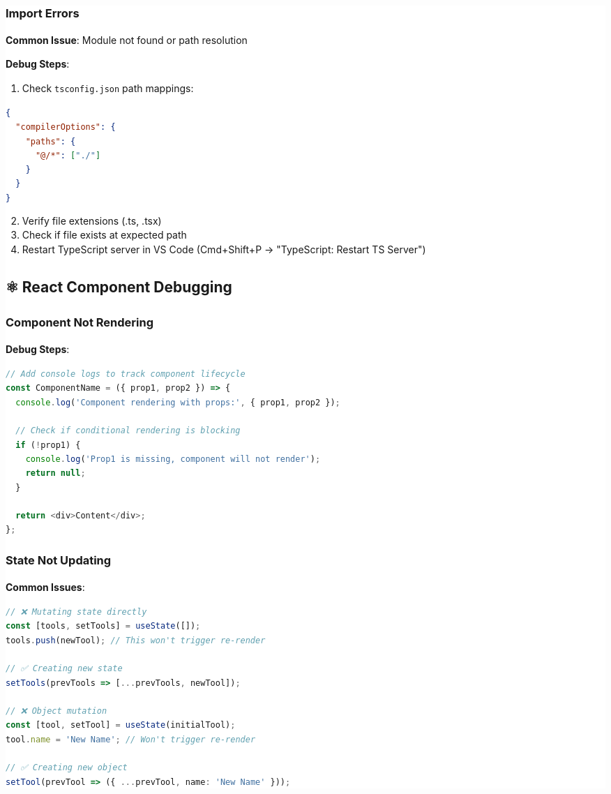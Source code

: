 ### Import Errors
**Common Issue**: Module not found or path resolution

**Debug Steps**:
1. Check `tsconfig.json` path mappings:
```json
{
  "compilerOptions": {
    "paths": {
      "@/*": ["./"]
    }
  }
}
```

2. Verify file extensions (.ts, .tsx)
3. Check if file exists at expected path
4. Restart TypeScript server in VS Code (Cmd+Shift+P → "TypeScript: Restart TS Server")

## ⚛️ React Component Debugging

### Component Not Rendering
**Debug Steps**:
```typescript
// Add console logs to track component lifecycle
const ComponentName = ({ prop1, prop2 }) => {
  console.log('Component rendering with props:', { prop1, prop2 });
  
  // Check if conditional rendering is blocking
  if (!prop1) {
    console.log('Prop1 is missing, component will not render');
    return null;
  }
  
  return <div>Content</div>;
};
```

### State Not Updating
**Common Issues**:
```typescript
// ❌ Mutating state directly
const [tools, setTools] = useState([]);
tools.push(newTool); // This won't trigger re-render

// ✅ Creating new state
setTools(prevTools => [...prevTools, newTool]);

// ❌ Object mutation
const [tool, setTool] = useState(initialTool);
tool.name = 'New Name'; // Won't trigger re-render

// ✅ Creating new object
setTool(prevTool => ({ ...prevTool, name: 'New Name' }));
```
